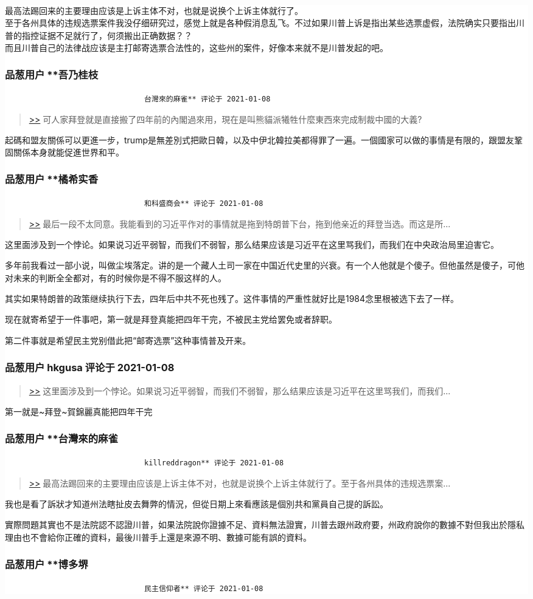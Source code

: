   
最高法踢回来的主要理由应该是上诉主体不对，也就是说换个上诉主体就行了。  
至于各州具体的违规选票案件我没仔细研究过，感觉上就是各种假消息乱飞。不过如果川普上诉是指出某些选票虚假，法院确实只要指出川普的指控证据不足就行了，何须搬出正确数据？？  
而且川普自己的法律战应该是主打邮寄选票合法性的，这些州的案件，好像本来就不是川普发起的吧。
        


            
### 品葱用户 **吾乃桂枝				
									台灣來的麻雀** 评论于 2021-01-08
        
> [\>>]( "/article/item_id-579464#") 可人家拜登就是直接搬了四年前的內閣過來用，現在是叫熊貓派犧牲什麼東西來完成制裁中國的大義?

  
起碼和盟友關係可以更進一步，trump是無差別式把歐日韓，以及中伊北韓拉美都得罪了一遍。一個國家可以做的事情是有限的，跟盟友鞏固關係本身就能促進世界和平。
        


            
### 品葱用户 **橘希实香				
									和科盛商会** 评论于 2021-01-08
        
> [\>>]( "/article/item_id-579454#") 最后一段不太同意。我能看到的习近平作对的事情就是拖到特朗普下台，拖到他亲近的拜登当选。而这是所...

  
  
这里面涉及到一个悖论。如果说习近平弱智，而我们不弱智，那么结果应该是习近平在这里骂我们，而我们在中央政治局里迫害它。  
  
多年前我看过一部小说，叫做尘埃落定。讲的是一个藏人土司一家在中国近代史里的兴衰。有一个人他就是个傻子。但他虽然是傻子，可他对未来的判断全全都对，有的时候你是不得不服这样的人。  
  
其实如果特朗普的政策继续执行下去，四年后中共不死也残了。这件事情的严重性就好比是1984念里根被选下去了一样。  
  
现在就寄希望于一件事吧，第一就是拜登真能把四年干完，不被民主党给罢免或者辞职。  
  
第二件事就是希望民主党别借此把“邮寄选票”这种事情普及开来。
        


            
### 品葱用户 **hkgusa** 评论于 2021-01-08
        
> [\>>]( "/article/item_id-579477#") 这里面涉及到一个悖论。如果说习近平弱智，而我们不弱智，那么结果应该是习近平在这里骂我们，而我们...

  
  
第一就是~拜登~賀錦麗真能把四年干完
        


            
### 品葱用户 **台灣來的麻雀				
									killreddragon** 评论于 2021-01-08
        
> [\>>]( "/article/item_id-579468#") 最高法踢回来的主要理由应该是上诉主体不对，也就是说换个上诉主体就行了。至于各州具体的违规选票案...

  
  
我也是看了訴狀才知道州法瞎扯皮去舞弊的情況，但從日期上來看應該是個別共和黨員自己提的訴訟。  
  
實際問題其實也不是法院認不認證川普，如果法院說你證據不足、資料無法證實，川普去跟州政府要，州政府說你的數據不對但我出於隱私理由也不會給你正確的資料，最後川普手上還是來源不明、數據可能有誤的資料。
        


            
### 品葱用户 **博多堺				
									民主信仰者** 评论于 2021-01-08
        